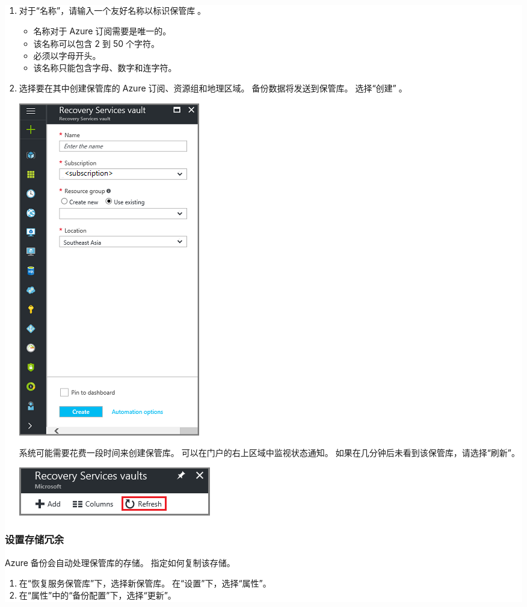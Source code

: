 1. 对于“名称”，请输入一个友好名称以标识保管库  。

   * 名称对于 Azure 订阅需要是唯一的。
   * 该名称可以包含 2 到 50 个字符。
   * 必须以字母开头。
   * 该名称只能包含字母、数字和连字符。

1. 选择要在其中创建保管库的 Azure 订阅、资源组和地理区域。 备份数据将发送到保管库。 选择“创建”  。

    ![添加恢复服务保管库的标识信息](./media/backup-try-azure-backup-in-10-mins/rs-vault-step-3.png)

    系统可能需要花费一段时间来创建保管库。 可以在门户的右上区域中监视状态通知。 如果在几分钟后未看到该保管库，请选择“刷新”。 

    ![选择“刷新”按钮](./media/backup-try-azure-backup-in-10-mins/refresh-button.png)

### <a name="set-storage-redundancy"></a>设置存储冗余

Azure 备份会自动处理保管库的存储。 指定如何复制该存储。

1. 在“恢复服务保管库”下，选择新保管库。  在“设置”下，选择“属性”。  
1. 在“属性”中的“备份配置”下，选择“更新”。   
